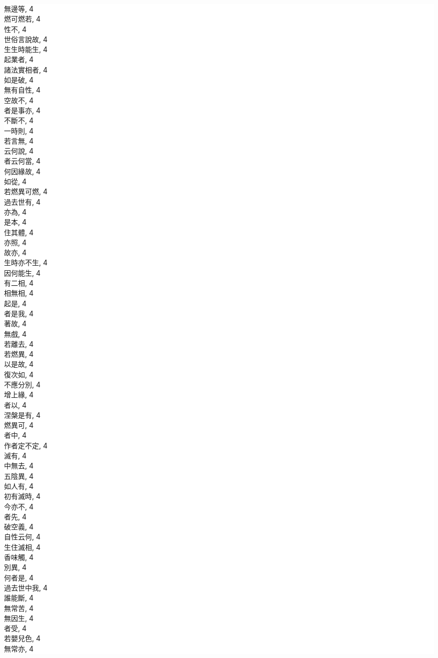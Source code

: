 無邊等, 4<br/>
燃可燃若, 4<br/>
性不, 4<br/>
世俗言說故, 4<br/>
生生時能生, 4<br/>
起業者, 4<br/>
諸法實相者, 4<br/>
如是破, 4<br/>
無有自性, 4<br/>
空故不, 4<br/>
者是事亦, 4<br/>
不斷不, 4<br/>
一時則, 4<br/>
若言無, 4<br/>
云何說, 4<br/>
者云何當, 4<br/>
何因緣故, 4<br/>
如從, 4<br/>
若燃異可燃, 4<br/>
過去世有, 4<br/>
亦為, 4<br/>
是本, 4<br/>
住其體, 4<br/>
亦照, 4<br/>
故亦, 4<br/>
生時亦不生, 4<br/>
因何能生, 4<br/>
有二相, 4<br/>
相無相, 4<br/>
起是, 4<br/>
者是我, 4<br/>
著故, 4<br/>
無戲, 4<br/>
若離去, 4<br/>
若燃異, 4<br/>
以是故, 4<br/>
復次如, 4<br/>
不應分別, 4<br/>
增上緣, 4<br/>
者以, 4<br/>
涅槃是有, 4<br/>
燃異可, 4<br/>
者中, 4<br/>
作者定不定, 4<br/>
滅有, 4<br/>
中無去, 4<br/>
五陰異, 4<br/>
如人有, 4<br/>
初有滅時, 4<br/>
今亦不, 4<br/>
者先, 4<br/>
破空義, 4<br/>
自性云何, 4<br/>
生住滅相, 4<br/>
香味觸, 4<br/>
別異, 4<br/>
何者是, 4<br/>
過去世中我, 4<br/>
誰能斷, 4<br/>
無常苦, 4<br/>
無因生, 4<br/>
者受, 4<br/>
若嬰兒色, 4<br/>
無常亦, 4<br/>